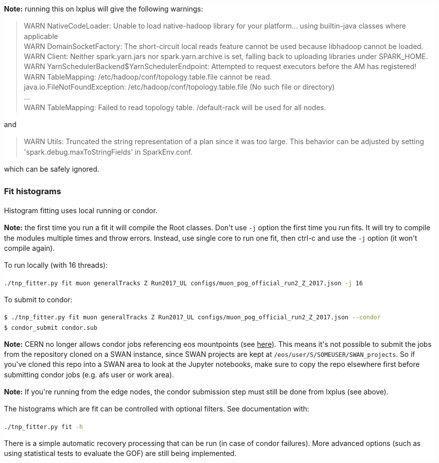 **Note:** running this on lxplus will give the following warnings:

>WARN NativeCodeLoader: Unable to load native-hadoop library for your platform... using builtin-java classes where applicable  
>WARN DomainSocketFactory: The short-circuit local reads feature cannot be used because libhadoop cannot be loaded.  
>WARN Client: Neither spark.yarn.jars nor spark.yarn.archive is set, falling back to uploading libraries under SPARK_HOME.  
>WARN YarnSchedulerBackend$YarnSchedulerEndpoint: Attempted to request executors before the AM has registered!  
>WARN TableMapping: /etc/hadoop/conf/topology.table.file cannot be read.  
>java.io.FileNotFoundException: /etc/hadoop/conf/topology.table.file (No such file or directory)  
>...  
>WARN TableMapping: Failed to read topology table. /default-rack will be used for all nodes.  

and

>WARN Utils: Truncated the string representation of a plan since it was too large. This behavior can be adjusted by setting 'spark.debug.maxToStringFields' in SparkEnv.conf.  

which can be safely ignored.

### Fit histograms

Histogram fitting uses local running or condor.

**Note:** the first time you run a fit it will compile the Root classes. Don't use `-j` option the first time you run fits.
It will try to compile the modules multiple times and throw errors. Instead, use single core to run one fit, then ctrl-c and use the `-j` option
(it won't compile again).

To run locally (with 16 threads):
```bash
./tnp_fitter.py fit muon generalTracks Z Run2017_UL configs/muon_pog_official_run2_Z_2017.json -j 16
```

To submit to condor:
```bash
$ ./tnp_fitter.py fit muon generalTracks Z Run2017_UL configs/muon_pog_official_run2_Z_2017.json --condor
$ condor_submit condor.sub
```

**Note:** CERN no longer allows condor jobs referencing eos mountpoints (see [here](https://batchdocs.web.cern.ch/troubleshooting/eos.html#no-eos-submission-allowed)). This means it's not possible to submit the jobs from the repository cloned on a SWAN instance, since SWAN projects are kept at `/eos/user/S/SOMEUSER/SWAN_projects`. So if you've cloned this repo into a SWAN area to look at the Jupyter notebooks, make sure to copy the repo elsewhere first before submitting condor jobs (e.g. afs user or work area).

**Note:** If you're running from the edge nodes, the condor submission step must still be done from lxplus (see above).

The histograms which are fit can be controlled with optional filters.
See documentation with:
```bash
./tnp_fitter.py fit -h
```
There is a simple automatic recovery processing that can be run
(in case of condor failures).
More advanced options (such as using statistical tests to evaluate the GOF)
are still being implemented.
